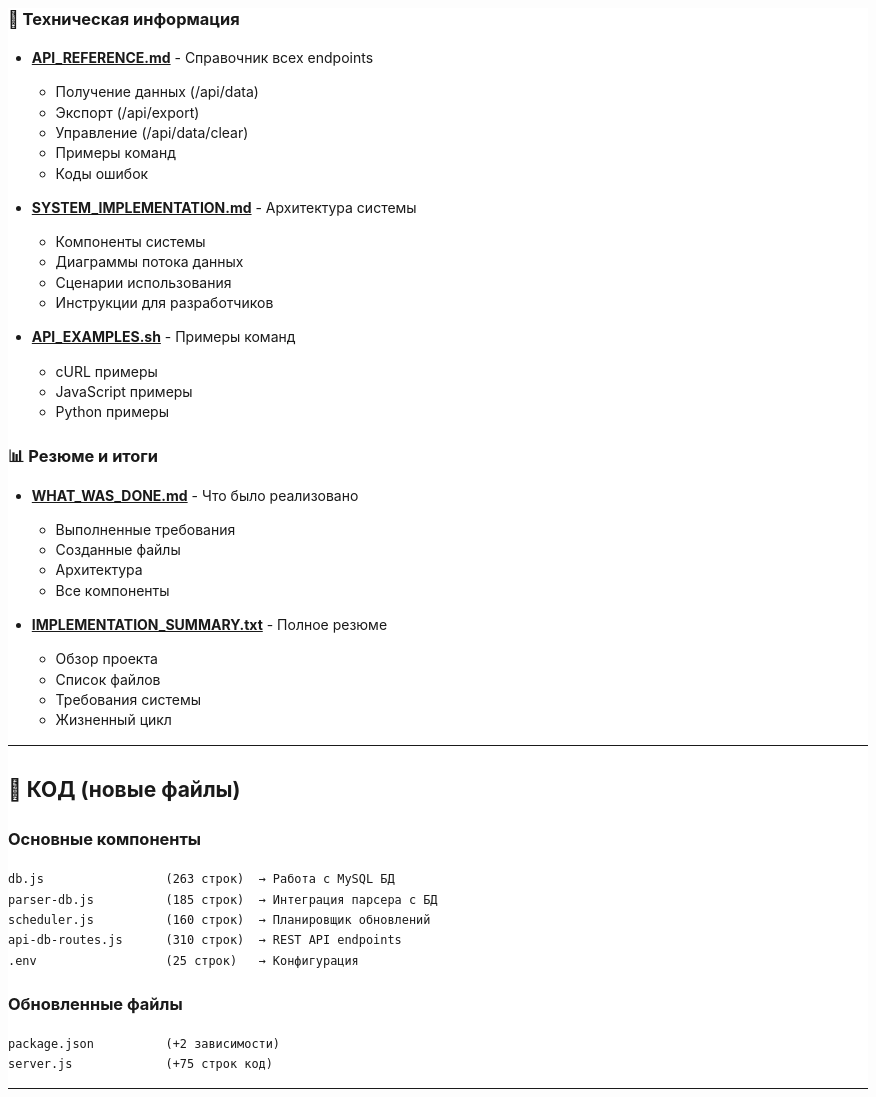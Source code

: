 ### 🔧 Техническая информация

- **[API_REFERENCE.md](./API_REFERENCE.md)** - Справочник всех endpoints
  - Получение данных (/api/data)
  - Экспорт (/api/export)
  - Управление (/api/data/clear)
  - Примеры команд
  - Коды ошибок

- **[SYSTEM_IMPLEMENTATION.md](./SYSTEM_IMPLEMENTATION.md)** - Архитектура системы
  - Компоненты системы
  - Диаграммы потока данных
  - Сценарии использования
  - Инструкции для разработчиков

- **[API_EXAMPLES.sh](./API_EXAMPLES.sh)** - Примеры команд
  - cURL примеры
  - JavaScript примеры
  - Python примеры

### 📊 Резюме и итоги

- **[WHAT_WAS_DONE.md](./WHAT_WAS_DONE.md)** - Что было реализовано
  - Выполненные требования
  - Созданные файлы
  - Архитектура
  - Все компоненты

- **[IMPLEMENTATION_SUMMARY.txt](./IMPLEMENTATION_SUMMARY.txt)** - Полное резюме
  - Обзор проекта
  - Список файлов
  - Требования системы
  - Жизненный цикл

---

## 💾 КОД (новые файлы)

### Основные компоненты

```
db.js                 (263 строк)  → Работа с MySQL БД
parser-db.js          (185 строк)  → Интеграция парсера с БД
scheduler.js          (160 строк)  → Планировщик обновлений
api-db-routes.js      (310 строк)  → REST API endpoints
.env                  (25 строк)   → Конфигурация
```

### Обновленные файлы

```
package.json          (+2 зависимости)
server.js             (+75 строк код)
```

---